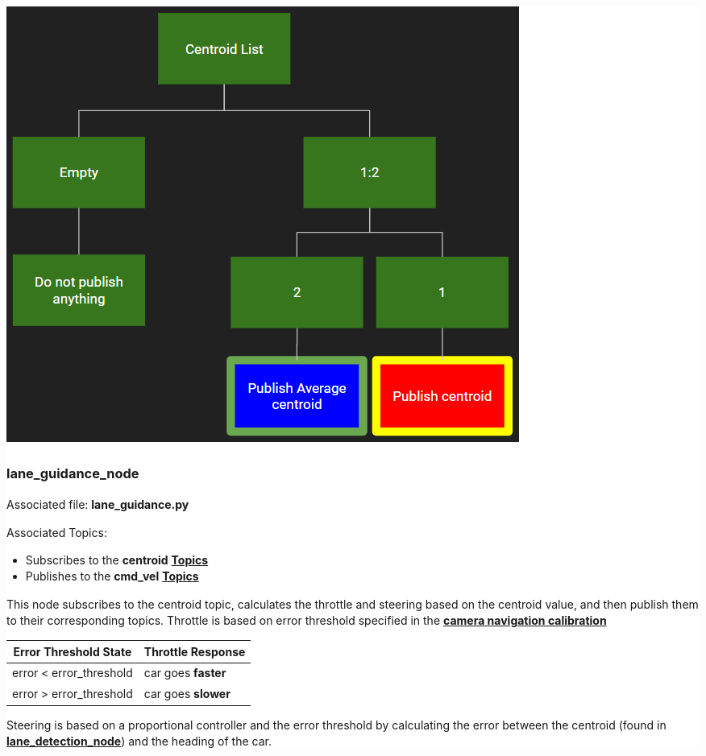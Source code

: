   <img src="applying_logic.png">
</div>

### **lane_guidance_node**

Associated file: **lane_guidance.py**

Associated Topics:
- Subscribes to the **centroid** [**Topics**](#topics)
- Publishes to the **cmd_vel** [**Topics**](#topics)

This node subscribes to the centroid topic, calculates the throttle and steering
based on the centroid value, and then publish them to their corresponding topics.
Throttle is based on error threshold specified in the [**camera navigation calibration**](#camera-navigation-calibration-launch)

| Error Threshold State| Throttle Response |
| ------ | ------ |
| error < error_threshold | car goes **faster** |
| error > error_threshold | car goes **slower** |

Steering is based on a proportional controller and the error threshold by calculating the error between the centroid (found in [**lane_detection_node**](#lane_detection_node)) and the heading of the car. 
